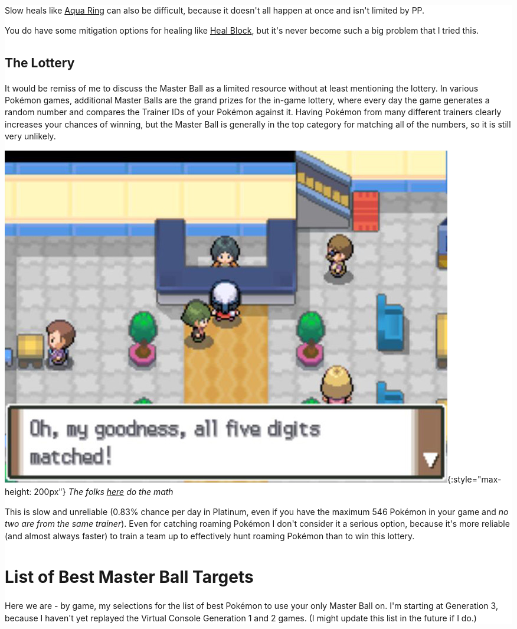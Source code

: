Slow heals like [Aqua Ring](https://bulbapedia.bulbagarden.net/wiki/Aqua_Ring_(move)) can also be difficult, because it doesn't all happen at once and isn't limited by PP.

You do have some mitigation options for healing like [Heal Block](https://bulbapedia.bulbagarden.net/wiki/Heal_Block_(move)), but it's never become such a big problem that I tried this.

## The Lottery
It would be remiss of me to discuss the Master Ball as a limited resource without at least mentioning the lottery. In various Pokémon games, additional Master Balls are the grand prizes for the in-game lottery, where every day the game generates a random number and compares the Trainer IDs of your Pokémon against it. Having Pokémon from many different trainers clearly increases your chances of winning, but the Master Ball is generally in the top category for matching all of the numbers, so it is still very unlikely.

![](/assets/img/LotteryMatch.jpg){:style="max-height: 200px"}
*The folks [here](https://guidestrats.com/pokemon-platinum-lottery-corner/) do the math*

This is slow and unreliable (0.83% chance per day in Platinum, even if you have the maximum 546 Pokémon in your game and *no two are from the same trainer*). Even for catching roaming Pokémon I don't consider it a serious option, because it's more reliable (and almost always faster) to train a team up to effectively hunt roaming Pokémon than to win this lottery.

# List of Best Master Ball Targets
Here we are - by game, my selections for the list of best Pokémon to use your only Master Ball on. I'm starting at Generation 3, because I haven't yet replayed the Virtual Console Generation 1 and 2 games. (I might update this list in the future if I do.)
